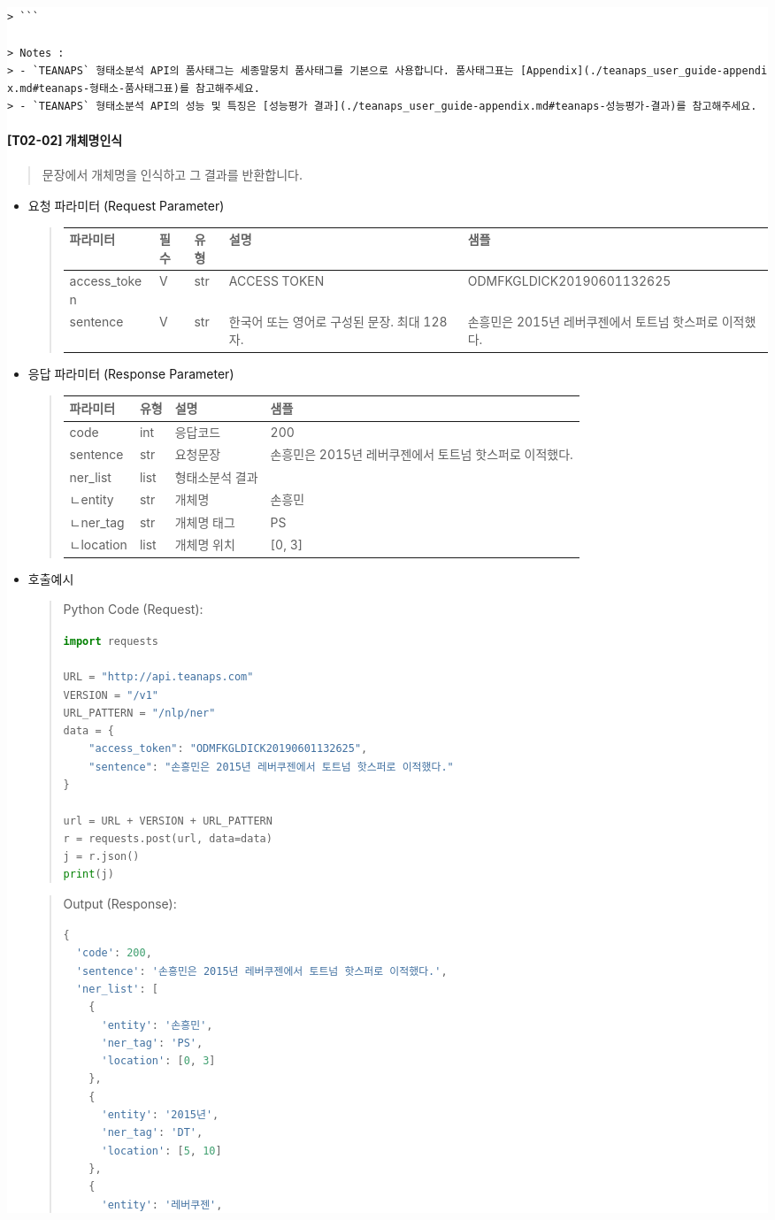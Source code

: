     > ```

    > Notes :  
    > - `TEANAPS` 형태소분석 API의 품사태그는 세종말뭉치 품사태그를 기본으로 사용합니다. 품사태그표는 [Appendix](./teanaps_user_guide-appendix.md#teanaps-형태소-품사태그표)를 참고해주세요.
    > - `TEANAPS` 형태소분석 API의 성능 및 특징은 [성능평가 결과](./teanaps_user_guide-appendix.md#teanaps-성능평가-결과)를 참고해주세요.


#### [T02-02] 개체명인식
> 문장에서 개체명을 인식하고 그 결과를 반환합니다.  

- 요청 파라미터 (Request Parameter)

  > | 파라미터        |  필수 |  유형 |  설명          | 샘플                       |
  > |--------------|------|------|---------------|---------------------------|
  > | access_token | V | str | ACCESS TOKEN | ODMFKGLDICK20190601132625 |
  > | sentence | V | str | 한국어 또는 영어로 구성된 문장. 최대 128자. | 손흥민은 2015년 레버쿠젠에서 토트넘 핫스퍼로 이적했다. |

- 응답 파라미터 (Response Parameter)

  > | 파라미터      |  유형 |  설명         | 샘플        |
  > |------------|------|--------------|------------|
  > | code | int | 응답코드 | 200 |
  > | sentence | str | 요청문장 | 손흥민은 2015년 레버쿠젠에서 토트넘 핫스퍼로 이적했다. |
  > | ner_list | list | 형태소분석 결과 | |
  > | ㄴentity | str | 개체명 | 손흥민 |
  > | ㄴner_tag | str | 개체명 태그 | PS |
  > | ㄴlocation | list | 개체명 위치 | [0, 3] |

- 호출예시

    > Python Code (Request):
    > ```python
    > import requests
    > 
    > URL = "http://api.teanaps.com"
    > VERSION = "/v1"
    > URL_PATTERN = "/nlp/ner"
    > data = {
    >     "access_token": "ODMFKGLDICK20190601132625",
    >     "sentence": "손흥민은 2015년 레버쿠젠에서 토트넘 핫스퍼로 이적했다."
    > } 
    > 
    > url = URL + VERSION + URL_PATTERN
    > r = requests.post(url, data=data)
    > j = r.json()
    > print(j)
    > ```

    > Output (Response):
    > ```python
    > {
    >   'code': 200,
    >   'sentence': '손흥민은 2015년 레버쿠젠에서 토트넘 핫스퍼로 이적했다.',
    >   'ner_list': [
    >     {
    >       'entity': '손흥민',
    >       'ner_tag': 'PS',
    >       'location': [0, 3]
    >     },
    >     {
    >       'entity': '2015년',
    >       'ner_tag': 'DT',
    >       'location': [5, 10]
    >     },
    >     {
    >       'entity': '레버쿠젠',